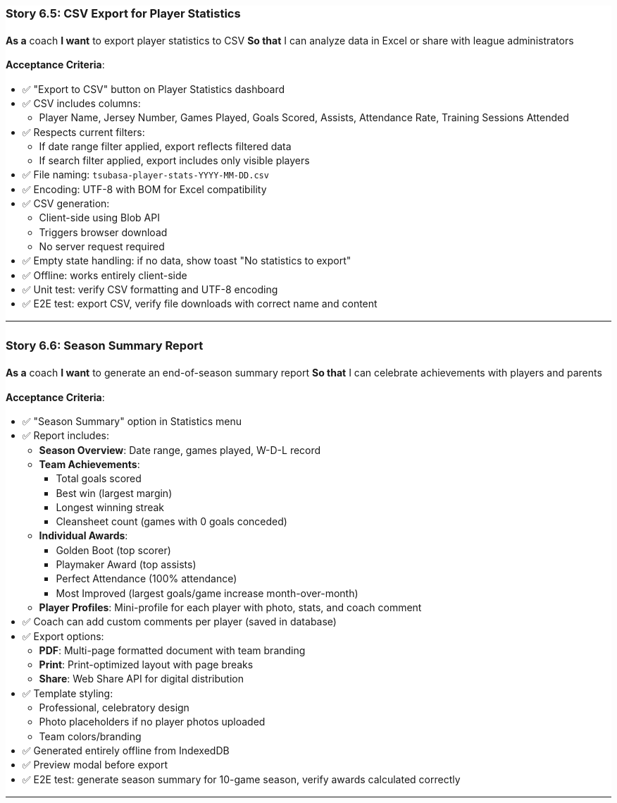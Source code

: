 ### Story 6.5: CSV Export for Player Statistics

**As a** coach
**I want** to export player statistics to CSV
**So that** I can analyze data in Excel or share with league administrators

**Acceptance Criteria**:
- ✅ "Export to CSV" button on Player Statistics dashboard
- ✅ CSV includes columns:
  - Player Name, Jersey Number, Games Played, Goals Scored, Assists, Attendance Rate, Training Sessions Attended
- ✅ Respects current filters:
  - If date range filter applied, export reflects filtered data
  - If search filter applied, export includes only visible players
- ✅ File naming: `tsubasa-player-stats-YYYY-MM-DD.csv`
- ✅ Encoding: UTF-8 with BOM for Excel compatibility
- ✅ CSV generation:
  - Client-side using Blob API
  - Triggers browser download
  - No server request required
- ✅ Empty state handling: if no data, show toast "No statistics to export"
- ✅ Offline: works entirely client-side
- ✅ Unit test: verify CSV formatting and UTF-8 encoding
- ✅ E2E test: export CSV, verify file downloads with correct name and content

---

### Story 6.6: Season Summary Report

**As a** coach
**I want** to generate an end-of-season summary report
**So that** I can celebrate achievements with players and parents

**Acceptance Criteria**:
- ✅ "Season Summary" option in Statistics menu
- ✅ Report includes:
  - **Season Overview**: Date range, games played, W-D-L record
  - **Team Achievements**:
    - Total goals scored
    - Best win (largest margin)
    - Longest winning streak
    - Cleansheet count (games with 0 goals conceded)
  - **Individual Awards**:
    - Golden Boot (top scorer)
    - Playmaker Award (top assists)
    - Perfect Attendance (100% attendance)
    - Most Improved (largest goals/game increase month-over-month)
  - **Player Profiles**: Mini-profile for each player with photo, stats, and coach comment
- ✅ Coach can add custom comments per player (saved in database)
- ✅ Export options:
  - **PDF**: Multi-page formatted document with team branding
  - **Print**: Print-optimized layout with page breaks
  - **Share**: Web Share API for digital distribution
- ✅ Template styling:
  - Professional, celebratory design
  - Photo placeholders if no player photos uploaded
  - Team colors/branding
- ✅ Generated entirely offline from IndexedDB
- ✅ Preview modal before export
- ✅ E2E test: generate season summary for 10-game season, verify awards calculated correctly

---